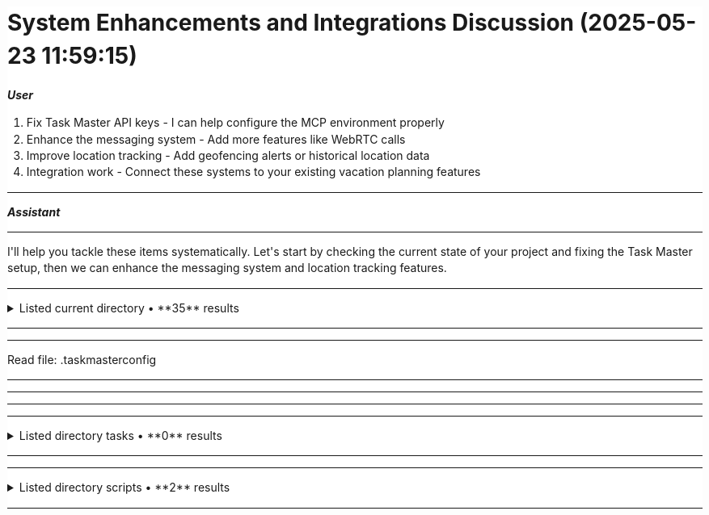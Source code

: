 

# System Enhancements and Integrations Discussion (2025-05-23 11:59:15)

_**User**_

1. Fix Task Master API keys - I can help configure the MCP environment properly
2. Enhance the messaging system - Add more features like WebRTC calls  
3. Improve location tracking - Add geofencing alerts or historical location data
4. Integration work - Connect these systems to your existing vacation planning features

---

_**Assistant**_



---

I'll help you tackle these items systematically. Let's start by checking the current state of your project and fixing the Task Master setup, then we can enhance the messaging system and location tracking features.

---

<details><summary>Listed current directory • **35** results</summary></details>

---



---

Read file: .taskmasterconfig

---



---



---



---

<details><summary>Listed directory tasks • **0** results</summary></details>

---



---

<details><summary>Listed directory scripts • **2** results</summary></details>

---

